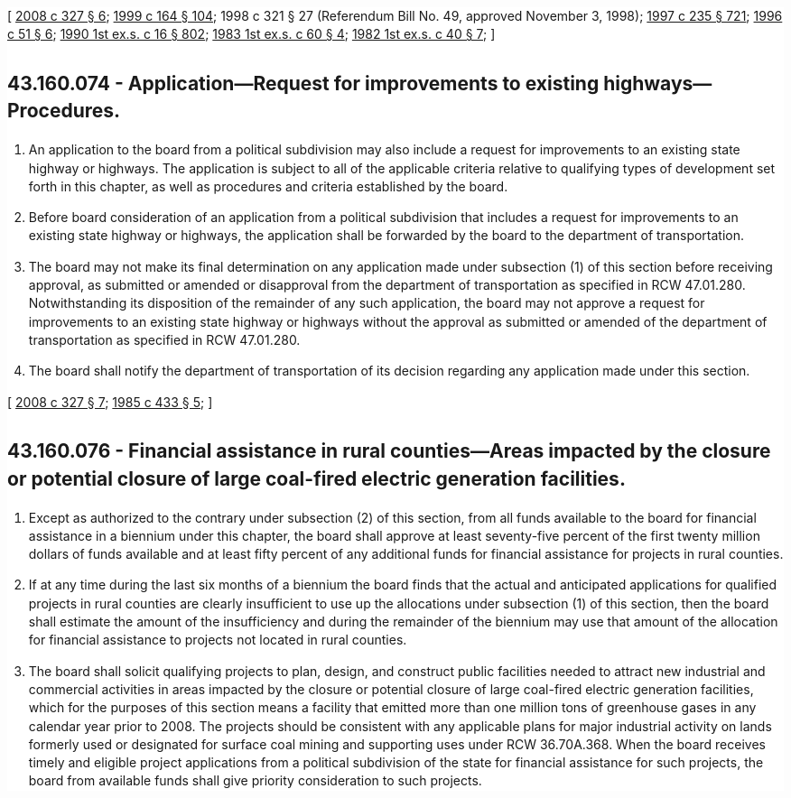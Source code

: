 \[ [2008 c 327 § 6](http://lawfilesext.leg.wa.gov/biennium/2007-08/Pdf/Bills/Session%20Laws/Senate/6855-S2.SL.pdf?cite=2008%20c%20327%20§%206); [1999 c 164 § 104](http://lawfilesext.leg.wa.gov/biennium/1999-00/Pdf/Bills/Session%20Laws/Senate/5594-S2.SL.pdf?cite=1999%20c%20164%20§%20104); 1998 c 321 § 27 (Referendum Bill No. 49, approved November 3, 1998); [1997 c 235 § 721](http://lawfilesext.leg.wa.gov/biennium/1997-98/Pdf/Bills/Session%20Laws/Senate/6063-S.SL.pdf?cite=1997%20c%20235%20§%20721); [1996 c 51 § 6](http://lawfilesext.leg.wa.gov/biennium/1995-96/Pdf/Bills/Session%20Laws/House/2755-S.SL.pdf?cite=1996%20c%2051%20§%206); [1990 1st ex.s. c 16 § 802](http://leg.wa.gov/CodeReviser/documents/sessionlaw/1990ex1c16.pdf?cite=1990%201st%20ex.s.%20c%2016%20§%20802); [1983 1st ex.s. c 60 § 4](http://leg.wa.gov/CodeReviser/documents/sessionlaw/1983ex1c60.pdf?cite=1983%201st%20ex.s.%20c%2060%20§%204); [1982 1st ex.s. c 40 § 7](http://leg.wa.gov/CodeReviser/documents/sessionlaw/1982ex1c40.pdf?cite=1982%201st%20ex.s.%20c%2040%20§%207); \]

## 43.160.074 - Application—Request for improvements to existing highways—Procedures.
1. An application to the board from a political subdivision may also include a request for improvements to an existing state highway or highways. The application is subject to all of the applicable criteria relative to qualifying types of development set forth in this chapter, as well as procedures and criteria established by the board.

2. Before board consideration of an application from a political subdivision that includes a request for improvements to an existing state highway or highways, the application shall be forwarded by the board to the department of transportation.

3. The board may not make its final determination on any application made under subsection (1) of this section before receiving approval, as submitted or amended or disapproval from the department of transportation as specified in RCW 47.01.280. Notwithstanding its disposition of the remainder of any such application, the board may not approve a request for improvements to an existing state highway or highways without the approval as submitted or amended of the department of transportation as specified in RCW 47.01.280.

4. The board shall notify the department of transportation of its decision regarding any application made under this section.

\[ [2008 c 327 § 7](http://lawfilesext.leg.wa.gov/biennium/2007-08/Pdf/Bills/Session%20Laws/Senate/6855-S2.SL.pdf?cite=2008%20c%20327%20§%207); [1985 c 433 § 5](http://leg.wa.gov/CodeReviser/documents/sessionlaw/1985c433.pdf?cite=1985%20c%20433%20§%205); \]

## 43.160.076 - Financial assistance in rural counties—Areas impacted by the closure or potential closure of large coal-fired electric generation facilities.
1. Except as authorized to the contrary under subsection (2) of this section, from all funds available to the board for financial assistance in a biennium under this chapter, the board shall approve at least seventy-five percent of the first twenty million dollars of funds available and at least fifty percent of any additional funds for financial assistance for projects in rural counties.

2. If at any time during the last six months of a biennium the board finds that the actual and anticipated applications for qualified projects in rural counties are clearly insufficient to use up the allocations under subsection (1) of this section, then the board shall estimate the amount of the insufficiency and during the remainder of the biennium may use that amount of the allocation for financial assistance to projects not located in rural counties.

3. The board shall solicit qualifying projects to plan, design, and construct public facilities needed to attract new industrial and commercial activities in areas impacted by the closure or potential closure of large coal-fired electric generation facilities, which for the purposes of this section means a facility that emitted more than one million tons of greenhouse gases in any calendar year prior to 2008. The projects should be consistent with any applicable plans for major industrial activity on lands formerly used or designated for surface coal mining and supporting uses under RCW 36.70A.368. When the board receives timely and eligible project applications from a political subdivision of the state for financial assistance for such projects, the board from available funds shall give priority consideration to such projects.
